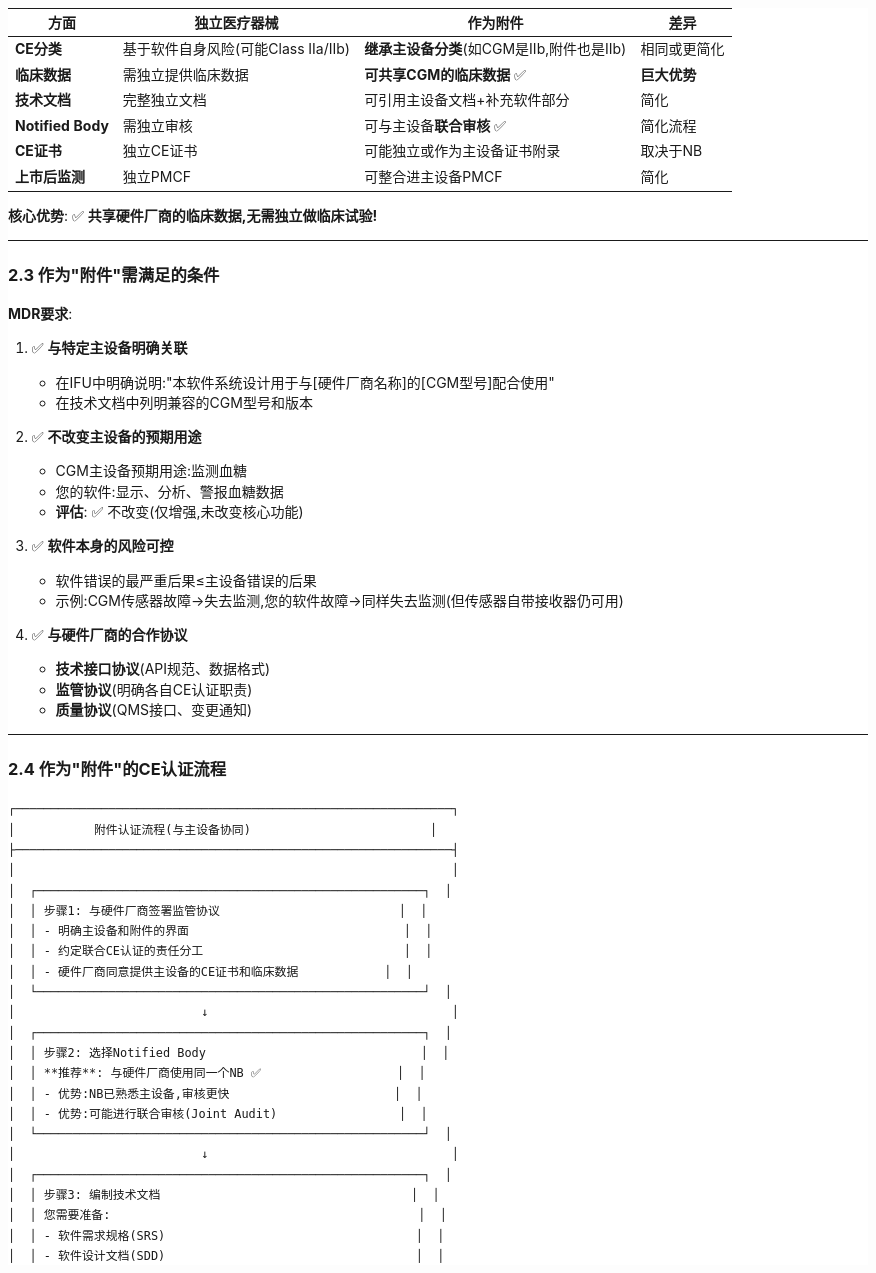 | 方面 | 独立医疗器械 | 作为附件 | 差异 |
|------|-------------|---------|------|
| **CE分类** | 基于软件自身风险(可能Class IIa/IIb) | **继承主设备分类**(如CGM是IIb,附件也是IIb) | 相同或更简化 |
| **临床数据** | 需独立提供临床数据 | **可共享CGM的临床数据** ✅ | **巨大优势** |
| **技术文档** | 完整独立文档 | 可引用主设备文档+补充软件部分 | 简化 |
| **Notified Body** | 需独立审核 | 可与主设备**联合审核** ✅ | 简化流程 |
| **CE证书** | 独立CE证书 | 可能独立或作为主设备证书附录 | 取决于NB |
| **上市后监测** | 独立PMCF | 可整合进主设备PMCF | 简化 |

**核心优势**: ✅ **共享硬件厂商的临床数据,无需独立做临床试验!**

---

### 2.3 作为"附件"需满足的条件

**MDR要求**:

1. ✅ **与特定主设备明确关联**
   - 在IFU中明确说明:"本软件系统设计用于与[硬件厂商名称]的[CGM型号]配合使用"
   - 在技术文档中列明兼容的CGM型号和版本

2. ✅ **不改变主设备的预期用途**
   - CGM主设备预期用途:监测血糖
   - 您的软件:显示、分析、警报血糖数据
   - **评估**: ✅ 不改变(仅增强,未改变核心功能)

3. ✅ **软件本身的风险可控**
   - 软件错误的最严重后果≤主设备错误的后果
   - 示例:CGM传感器故障→失去监测,您的软件故障→同样失去监测(但传感器自带接收器仍可用)

4. ✅ **与硬件厂商的合作协议**
   - **技术接口协议**(API规范、数据格式)
   - **监管协议**(明确各自CE认证职责)
   - **质量协议**(QMS接口、变更通知)

---

### 2.4 作为"附件"的CE认证流程

```
┌─────────────────────────────────────────────────────────────┐
│           附件认证流程(与主设备协同)                         │
├─────────────────────────────────────────────────────────────┤
│                                                             │
│  ┌──────────────────────────────────────────────────────┐  │
│  │ 步骤1: 与硬件厂商签署监管协议                         │  │
│  │ - 明确主设备和附件的界面                              │  │
│  │ - 约定联合CE认证的责任分工                            │  │
│  │ - 硬件厂商同意提供主设备的CE证书和临床数据            │  │
│  └──────────────────────────────────────────────────────┘  │
│                          ↓                                  │
│  ┌──────────────────────────────────────────────────────┐  │
│  │ 步骤2: 选择Notified Body                              │  │
│  │ **推荐**: 与硬件厂商使用同一个NB ✅                   │  │
│  │ - 优势:NB已熟悉主设备,审核更快                       │  │
│  │ - 优势:可能进行联合审核(Joint Audit)                 │  │
│  └──────────────────────────────────────────────────────┘  │
│                          ↓                                  │
│  ┌──────────────────────────────────────────────────────┐  │
│  │ 步骤3: 编制技术文档                                   │  │
│  │ 您需要准备:                                           │  │
│  │ - 软件需求规格(SRS)                                   │  │
│  │ - 软件设计文档(SDD)                                   │  │
```